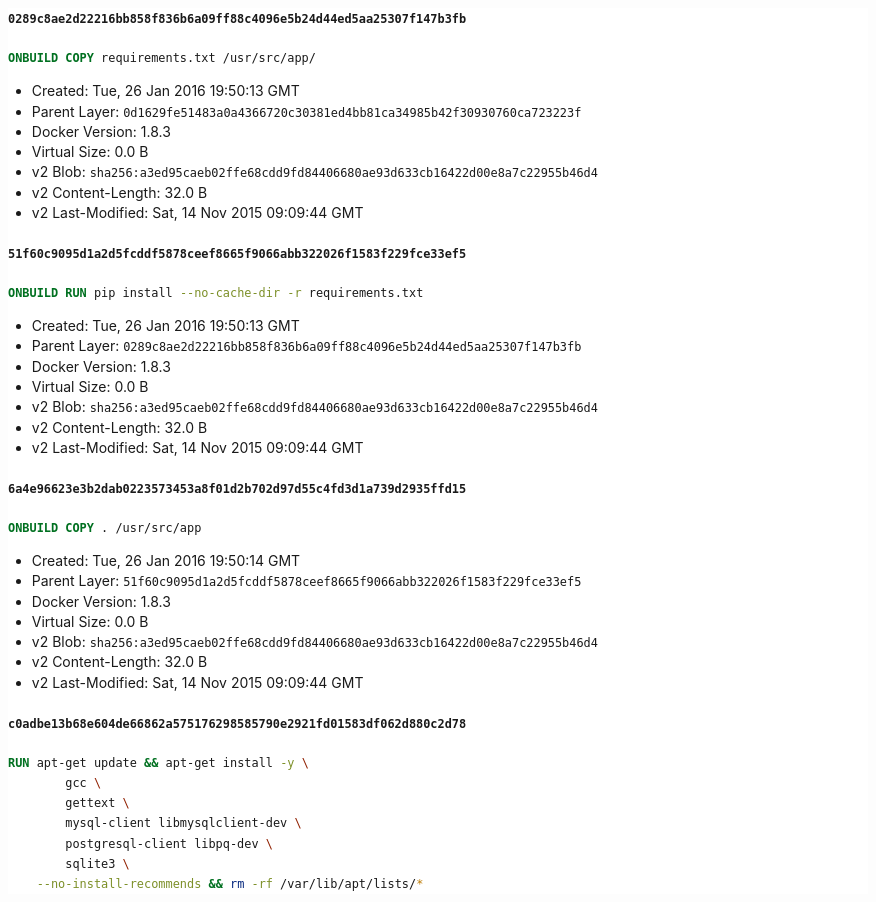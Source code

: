 #### `0289c8ae2d22216bb858f836b6a09ff88c4096e5b24d44ed5aa25307f147b3fb`

```dockerfile
ONBUILD COPY requirements.txt /usr/src/app/
```

-	Created: Tue, 26 Jan 2016 19:50:13 GMT
-	Parent Layer: `0d1629fe51483a0a4366720c30381ed4bb81ca34985b42f30930760ca723223f`
-	Docker Version: 1.8.3
-	Virtual Size: 0.0 B
-	v2 Blob: `sha256:a3ed95caeb02ffe68cdd9fd84406680ae93d633cb16422d00e8a7c22955b46d4`
-	v2 Content-Length: 32.0 B
-	v2 Last-Modified: Sat, 14 Nov 2015 09:09:44 GMT

#### `51f60c9095d1a2d5fcddf5878ceef8665f9066abb322026f1583f229fce33ef5`

```dockerfile
ONBUILD RUN pip install --no-cache-dir -r requirements.txt
```

-	Created: Tue, 26 Jan 2016 19:50:13 GMT
-	Parent Layer: `0289c8ae2d22216bb858f836b6a09ff88c4096e5b24d44ed5aa25307f147b3fb`
-	Docker Version: 1.8.3
-	Virtual Size: 0.0 B
-	v2 Blob: `sha256:a3ed95caeb02ffe68cdd9fd84406680ae93d633cb16422d00e8a7c22955b46d4`
-	v2 Content-Length: 32.0 B
-	v2 Last-Modified: Sat, 14 Nov 2015 09:09:44 GMT

#### `6a4e96623e3b2dab0223573453a8f01d2b702d97d55c4fd3d1a739d2935ffd15`

```dockerfile
ONBUILD COPY . /usr/src/app
```

-	Created: Tue, 26 Jan 2016 19:50:14 GMT
-	Parent Layer: `51f60c9095d1a2d5fcddf5878ceef8665f9066abb322026f1583f229fce33ef5`
-	Docker Version: 1.8.3
-	Virtual Size: 0.0 B
-	v2 Blob: `sha256:a3ed95caeb02ffe68cdd9fd84406680ae93d633cb16422d00e8a7c22955b46d4`
-	v2 Content-Length: 32.0 B
-	v2 Last-Modified: Sat, 14 Nov 2015 09:09:44 GMT

#### `c0adbe13b68e604de66862a575176298585790e2921fd01583df062d880c2d78`

```dockerfile
RUN apt-get update && apt-get install -y \
		gcc \
		gettext \
		mysql-client libmysqlclient-dev \
		postgresql-client libpq-dev \
		sqlite3 \
	--no-install-recommends && rm -rf /var/lib/apt/lists/*
```
